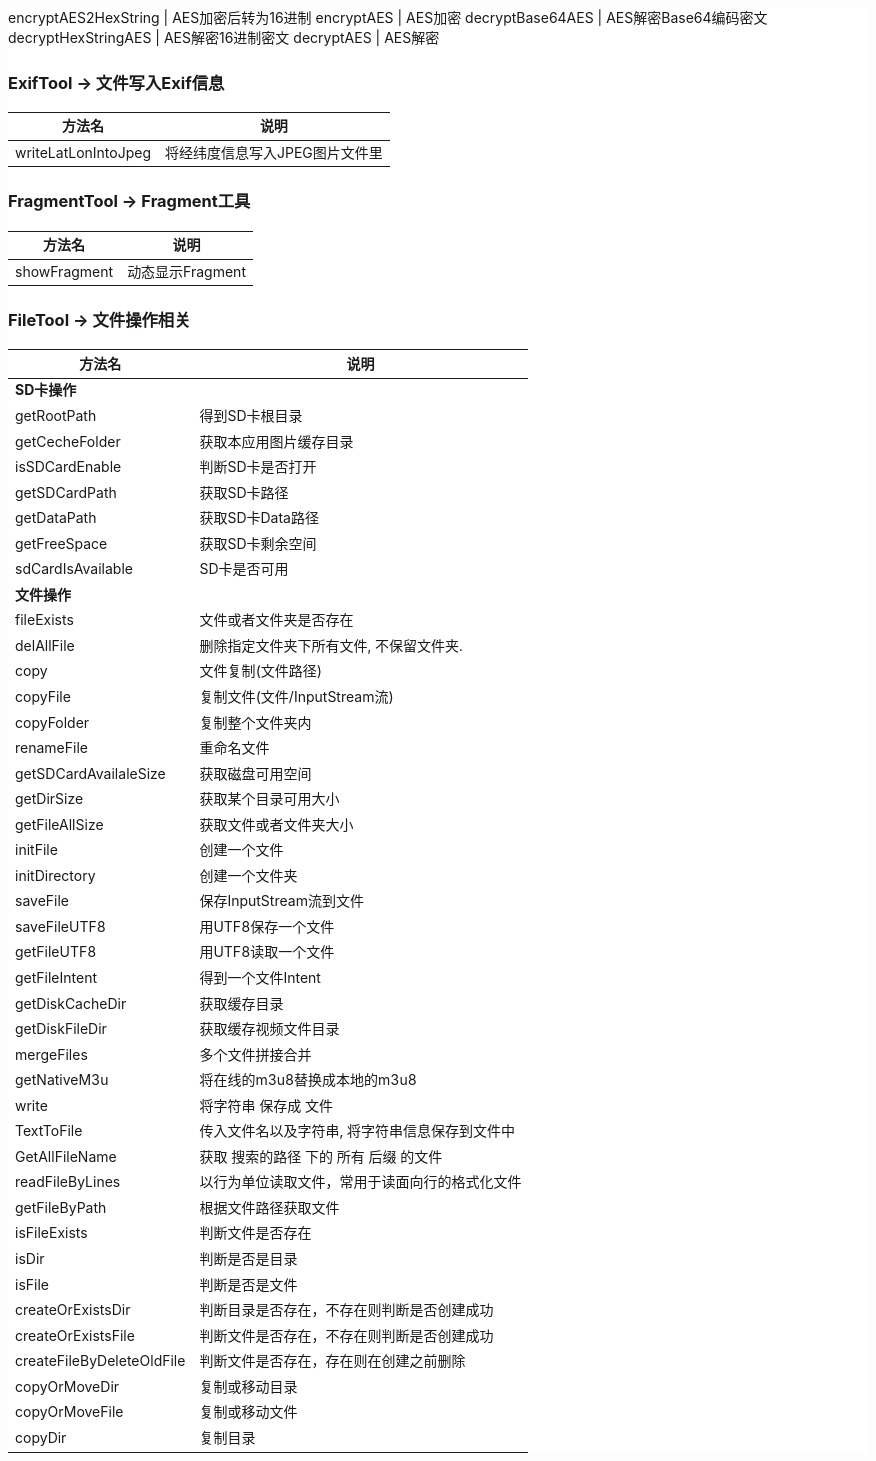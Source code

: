 encryptAES2HexString        | AES加密后转为16进制
encryptAES                  | AES加密
decryptBase64AES            | AES解密Base64编码密文
decryptHexStringAES         | AES解密16进制密文
decryptAES                  | AES解密


### ExifTool -> 文件写入Exif信息
方法名 | 说明
--------- | -------------
writeLatLonIntoJpeg         | 将经纬度信息写入JPEG图片文件里


### FragmentTool -> Fragment工具
方法名 | 说明
--------- | -------------
showFragment                | 动态显示Fragment


### FileTool -> 文件操作相关
方法名 | 说明
--------- | -------------
**SD卡操作**|
getRootPath                 | 得到SD卡根目录
getCecheFolder              | 获取本应用图片缓存目录
isSDCardEnable              | 判断SD卡是否打开
getSDCardPath               | 获取SD卡路径
getDataPath                 | 获取SD卡Data路径
getFreeSpace                | 获取SD卡剩余空间
sdCardIsAvailable           | SD卡是否可用
**文件操作**|
fileExists                  | 文件或者文件夹是否存在
delAllFile                  | 删除指定文件夹下所有文件, 不保留文件夹.
copy                        | 文件复制(文件路径)
copyFile                    | 复制文件(文件/InputStream流)
copyFolder                  | 复制整个文件夹内
renameFile                  | 重命名文件
getSDCardAvailaleSize       | 获取磁盘可用空间
getDirSize                  | 获取某个目录可用大小
getFileAllSize              | 获取文件或者文件夹大小
initFile                    | 创建一个文件
initDirectory               | 创建一个文件夹
saveFile                    | 保存InputStream流到文件
saveFileUTF8                | 用UTF8保存一个文件
getFileUTF8                 | 用UTF8读取一个文件
getFileIntent               | 得到一个文件Intent
getDiskCacheDir             | 获取缓存目录
getDiskFileDir              | 获取缓存视频文件目录
mergeFiles                  | 多个文件拼接合并
getNativeM3u                | 将在线的m3u8替换成本地的m3u8
write                       | 将字符串 保存成 文件
TextToFile                  | 传入文件名以及字符串, 将字符串信息保存到文件中
GetAllFileName              | 获取 搜索的路径 下的 所有 后缀 的文件
readFileByLines             | 以行为单位读取文件，常用于读面向行的格式化文件
getFileByPath               | 根据文件路径获取文件
isFileExists                | 判断文件是否存在
isDir                       | 判断是否是目录
isFile                      | 判断是否是文件
createOrExistsDir           | 判断目录是否存在，不存在则判断是否创建成功
createOrExistsFile          | 判断文件是否存在，不存在则判断是否创建成功
createFileByDeleteOldFile   | 判断文件是否存在，存在则在创建之前删除
copyOrMoveDir               | 复制或移动目录
copyOrMoveFile              | 复制或移动文件
copyDir                     | 复制目录
